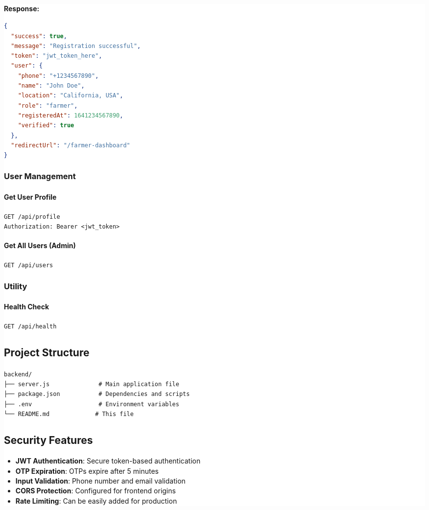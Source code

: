 **Response:**
```json
{
  "success": true,
  "message": "Registration successful",
  "token": "jwt_token_here",
  "user": {
    "phone": "+1234567890",
    "name": "John Doe",
    "location": "California, USA",
    "role": "farmer",
    "registeredAt": 1641234567890,
    "verified": true
  },
  "redirectUrl": "/farmer-dashboard"
}
```

### User Management

#### Get User Profile
```http
GET /api/profile
Authorization: Bearer <jwt_token>
```

#### Get All Users (Admin)
```http
GET /api/users
```

### Utility

#### Health Check
```http
GET /api/health
```

## Project Structure

```
backend/
├── server.js              # Main application file
├── package.json           # Dependencies and scripts
├── .env                   # Environment variables
└── README.md             # This file
```

## Security Features

- **JWT Authentication**: Secure token-based authentication
- **OTP Expiration**: OTPs expire after 5 minutes
- **Input Validation**: Phone number and email validation
- **CORS Protection**: Configured for frontend origins
- **Rate Limiting**: Can be easily added for production
